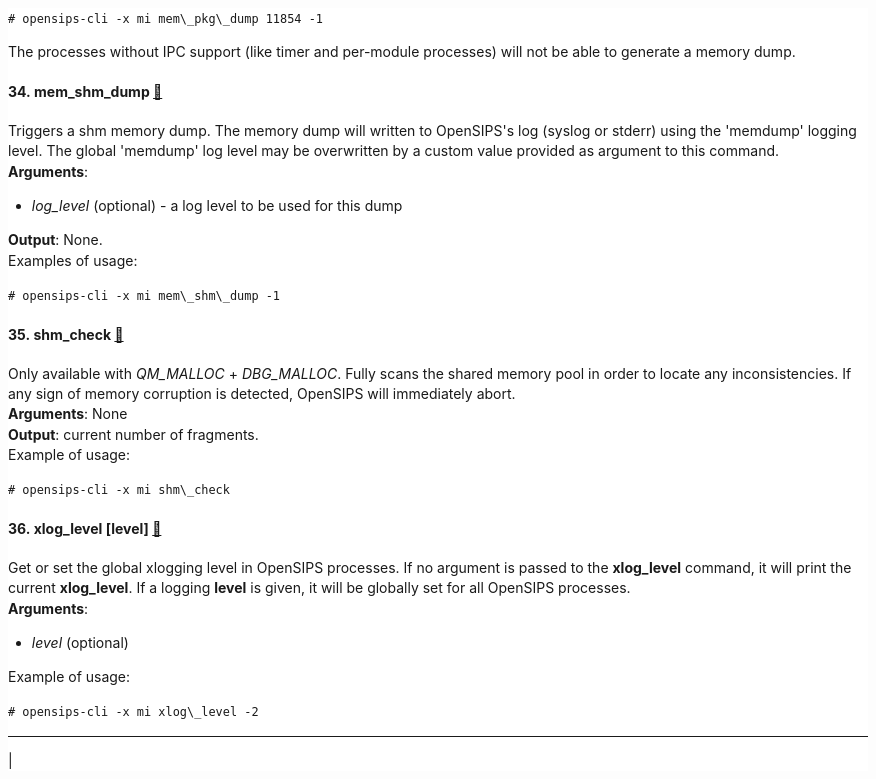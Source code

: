     # opensips-cli -x mi mem\_pkg\_dump 11854 -1

The processes without IPC support (like timer and per-module processes) will not be able to generate a memory dump.

#### 34. mem\_shm\_dump [🔗](https://www.opensips.org/Documentation/Interface-CoreMI-3-6#mem_shm_dump)

Triggers a shm memory dump. The memory dump will written to OpenSIPS's log (syslog or stderr) using the 'memdump' logging level. The global 'memdump' log level may be overwritten by a custom value provided as argument to this command.  
**Arguments**:

*   _log\_level_ (optional) - a log level to be used for this dump

**Output**: None.  
Examples of usage:

    # opensips-cli -x mi mem\_shm\_dump -1

#### 35. shm\_check [🔗](https://www.opensips.org/Documentation/Interface-CoreMI-3-6#shm_check)

Only available with _QM\_MALLOC_ + _DBG\_MALLOC_. Fully scans the shared memory pool in order to locate any inconsistencies. If any sign of memory corruption is detected, OpenSIPS will immediately abort.  
**Arguments**: None  
**Output**: current number of fragments.  
Example of usage:

    # opensips-cli -x mi shm\_check

#### 36. xlog\_level \[level\] [🔗](https://www.opensips.org/Documentation/Interface-CoreMI-3-6#xlog_lelvel)

Get or set the global xlogging level in OpenSIPS processes. If no argument is passed to the **xlog\_level** command, it will print the current **xlog\_level**. If a logging **level** is given, it will be globally set for all OpenSIPS processes.  
**Arguments**:

*   _level_ (optional)

Example of usage:

    # opensips-cli -x mi xlog\_level -2

* * *



 |
